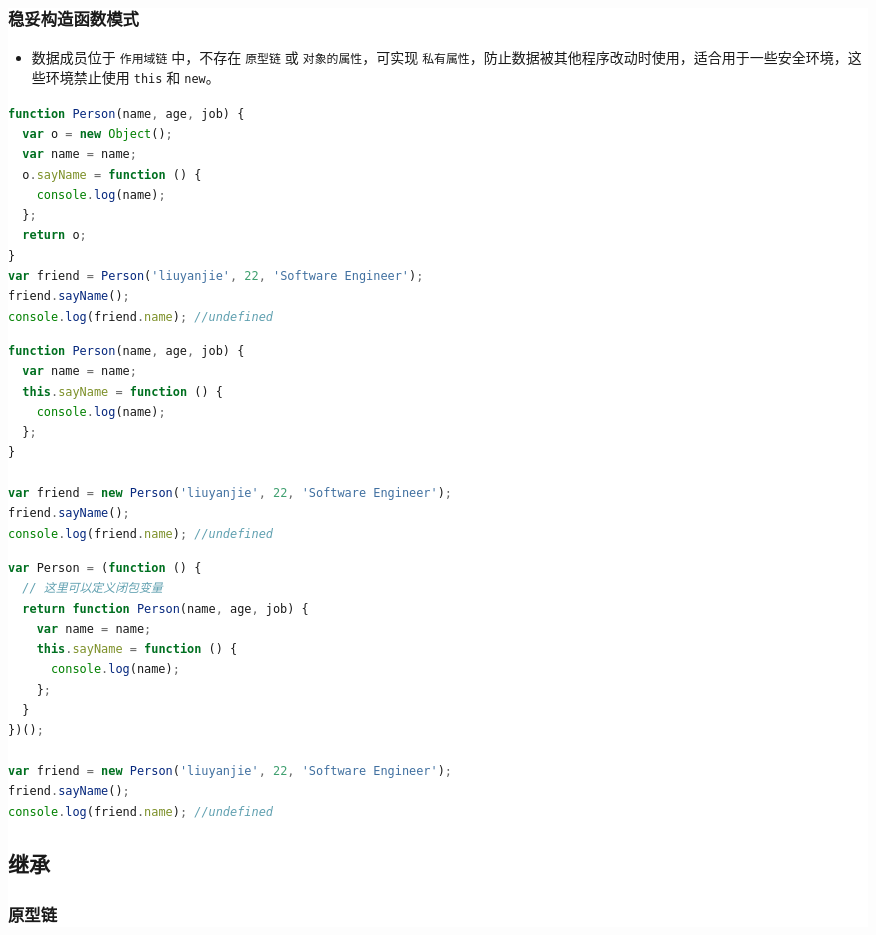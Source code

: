 
### 稳妥构造函数模式

* 数据成员位于 `作用域链` 中，不存在 `原型链` 或 `对象的属性`，可实现 `私有属性`，防止数据被其他程序改动时使用，适合用于一些安全环境，这些环境禁止使用 `this` 和 `new`。

```js
function Person(name, age, job) {
  var o = new Object();
  var name = name;
  o.sayName = function () {
    console.log(name);
  };
  return o;
}
var friend = Person('liuyanjie', 22, 'Software Engineer');
friend.sayName();
console.log(friend.name); //undefined
```


```js
function Person(name, age, job) {
  var name = name;
  this.sayName = function () {
    console.log(name);
  };
}

var friend = new Person('liuyanjie', 22, 'Software Engineer');
friend.sayName();
console.log(friend.name); //undefined
```


```js
var Person = (function () {
  // 这里可以定义闭包变量
  return function Person(name, age, job) {
    var name = name;
    this.sayName = function () {
      console.log(name);
    };
  }
})();

var friend = new Person('liuyanjie', 22, 'Software Engineer');
friend.sayName();
console.log(friend.name); //undefined
```



## 继承


### 原型链
